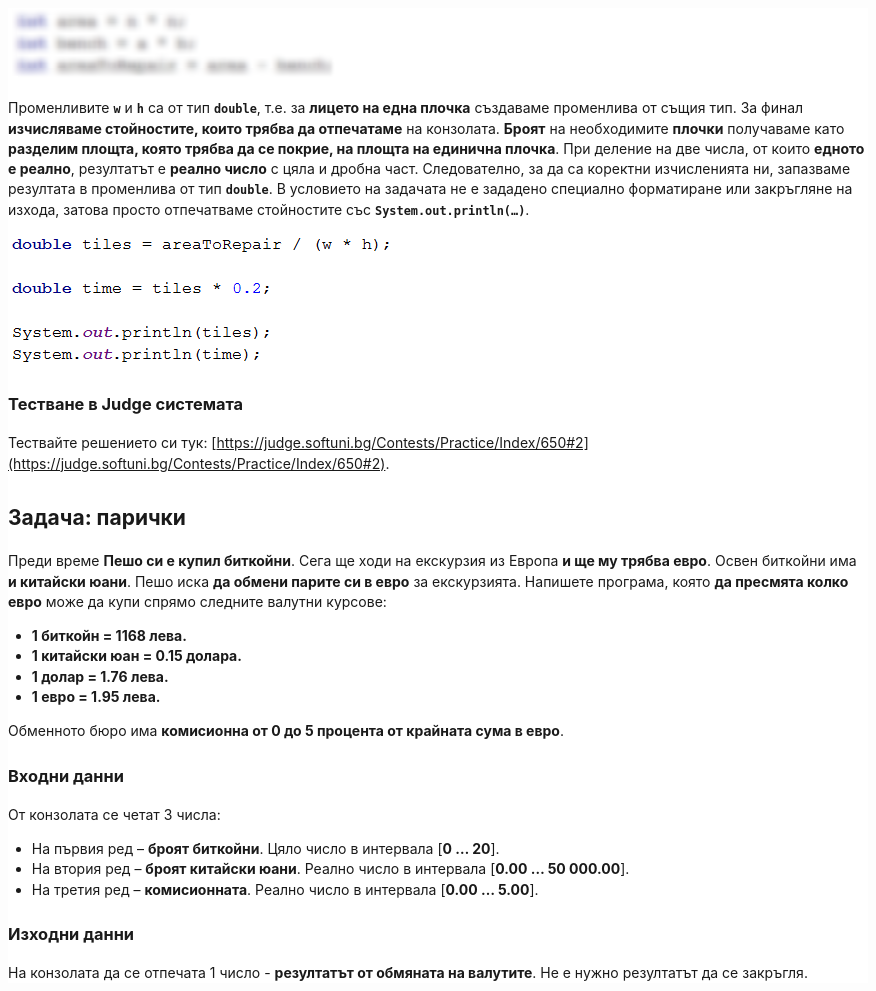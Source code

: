 ![](assets/chapter-2-2-images/03.Change-tiles-03.png)

Променливите **`w`** и  **`h`** са от тип **`double`**, т.е. за **лицето на една плочка** създаваме променлива от същия тип. За финал **изчисляваме стойностите, които трябва да отпечатаме** на конзолата. **Броят** на необходимите **плочки** получаваме като **разделим площта, която трябва да се покрие, на площта на единична плочка**. При деление на две числа, от които **едното е реално**, резултатът е **реално число** с цяла и дробна част. Следователно, за да са коректни изчисленията ни, запазваме резултата в променлива от тип **`double`**. В условието на задачата не е зададено специално форматиране или закръгляне на изхода, затова просто отпечатваме стойностите със **`System.out.println(…)`**. 

![](assets/chapter-2-2-images/03.Change-tiles-04.png)

### Тестване в Judge системата

Тествайте решението си тук: [https://judge.softuni.bg/Contests/Practice/Index/650#2](https://judge.softuni.bg/Contests/Practice/Index/650#2).


## Задача: парички

Преди време **Пешо си е купил биткойни**. Сега ще ходи на екскурзия из Европа **и ще му трябва евро**. Освен биткойни има **и китайски юани**. Пешо иска **да обмени парите си в евро** за екскурзията. Напишете програма, която **да пресмята колко евро** може да купи спрямо следните валутни курсове:

* **1 биткойн = 1168 лева.**
* **1 китайски юан = 0.15 долара.**
* **1 долар = 1.76 лева.**
* **1 евро = 1.95 лева.**

Обменното бюро има **комисионна от 0 до 5 процента от крайната сума в евро**.

### Входни данни

От конзолата се четат 3 числа:
* На първия ред – **броят биткойни**. Цяло число в интервала [**0 … 20**].
* На втория ред – **броят китайски юани**. Реално число в интервала [**0.00 … 50 000.00**].
* На третия ред – **комисионната**. Реално число в интервала [**0.00 … 5.00**].

### Изходни данни

На конзолата да се отпечата 1 число - **резултатът от обмяната на валутите**. Не е нужно резултатът да се закръгля.
